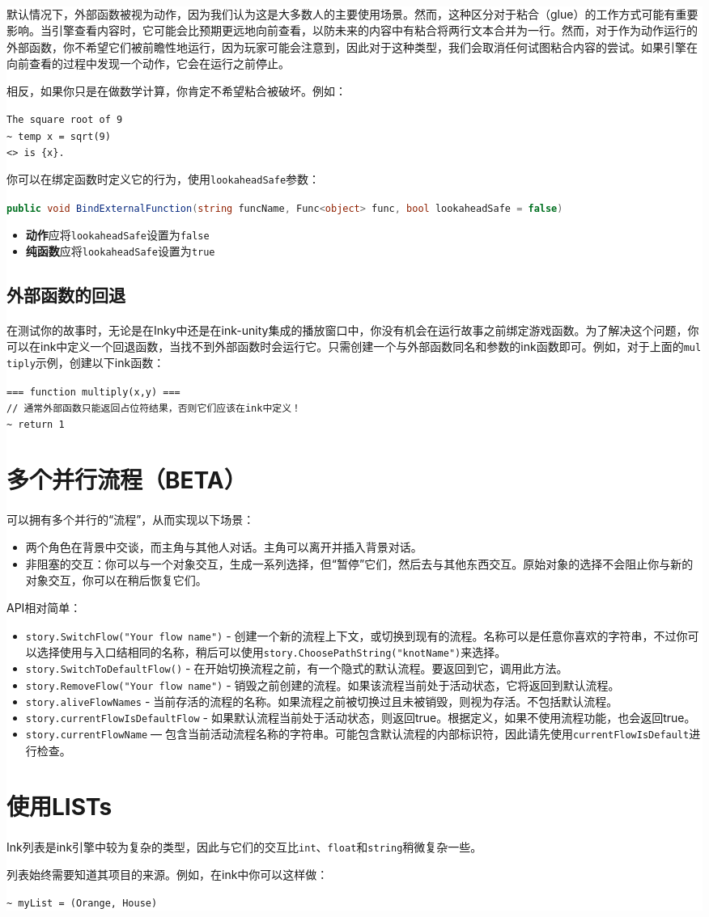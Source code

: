 默认情况下，外部函数被视为动作，因为我们认为这是大多数人的主要使用场景。然而，这种区分对于粘合（glue）的工作方式可能有重要影响。当引擎查看内容时，它可能会比预期更远地向前查看，以防未来的内容中有粘合将两行文本合并为一行。然而，对于作为动作运行的外部函数，你不希望它们被前瞻性地运行，因为玩家可能会注意到，因此对于这种类型，我们会取消任何试图粘合内容的尝试。如果引擎在向前查看的过程中发现一个动作，它会在运行之前停止。

相反，如果你只是在做数学计算，你肯定不希望粘合被破坏。例如：

```ink
The square root of 9
~ temp x = sqrt(9)
<> is {x}.
```

你可以在绑定函数时定义它的行为，使用`lookaheadSafe`参数：

```csharp
public void BindExternalFunction(string funcName, Func<object> func, bool lookaheadSafe = false)
```

- **动作**应将`lookaheadSafe`设置为`false`
- **纯函数**应将`lookaheadSafe`设置为`true`

## 外部函数的回退

在测试你的故事时，无论是在Inky中还是在ink-unity集成的播放窗口中，你没有机会在运行故事之前绑定游戏函数。为了解决这个问题，你可以在ink中定义一个回退函数，当找不到外部函数时会运行它。只需创建一个与外部函数同名和参数的ink函数即可。例如，对于上面的`multiply`示例，创建以下ink函数：

```ink
=== function multiply(x,y) ===
// 通常外部函数只能返回占位符结果，否则它们应该在ink中定义！
~ return 1
```

# 多个并行流程（BETA）

可以拥有多个并行的“流程”，从而实现以下场景：

- 两个角色在背景中交谈，而主角与其他人对话。主角可以离开并插入背景对话。
- 非阻塞的交互：你可以与一个对象交互，生成一系列选择，但“暂停”它们，然后去与其他东西交互。原始对象的选择不会阻止你与新的对象交互，你可以在稍后恢复它们。

API相对简单：

- `story.SwitchFlow("Your flow name")` - 创建一个新的流程上下文，或切换到现有的流程。名称可以是任意你喜欢的字符串，不过你可以选择使用与入口结相同的名称，稍后可以使用`story.ChoosePathString("knotName")`来选择。
- `story.SwitchToDefaultFlow()` - 在开始切换流程之前，有一个隐式的默认流程。要返回到它，调用此方法。
- `story.RemoveFlow("Your flow name")` - 销毁之前创建的流程。如果该流程当前处于活动状态，它将返回到默认流程。
- `story.aliveFlowNames` - 当前存活的流程的名称。如果流程之前被切换过且未被销毁，则视为存活。不包括默认流程。
- `story.currentFlowIsDefaultFlow` - 如果默认流程当前处于活动状态，则返回true。根据定义，如果不使用流程功能，也会返回true。
- `story.currentFlowName` — 包含当前活动流程名称的字符串。可能包含默认流程的内部标识符，因此请先使用`currentFlowIsDefault`进行检查。

# 使用LISTs

Ink列表是ink引擎中较为复杂的类型，因此与它们的交互比`int`、`float`和`string`稍微复杂一些。

列表始终需要知道其项目的来源。例如，在ink中你可以这样做：

```ink
~ myList = (Orange, House)
```
